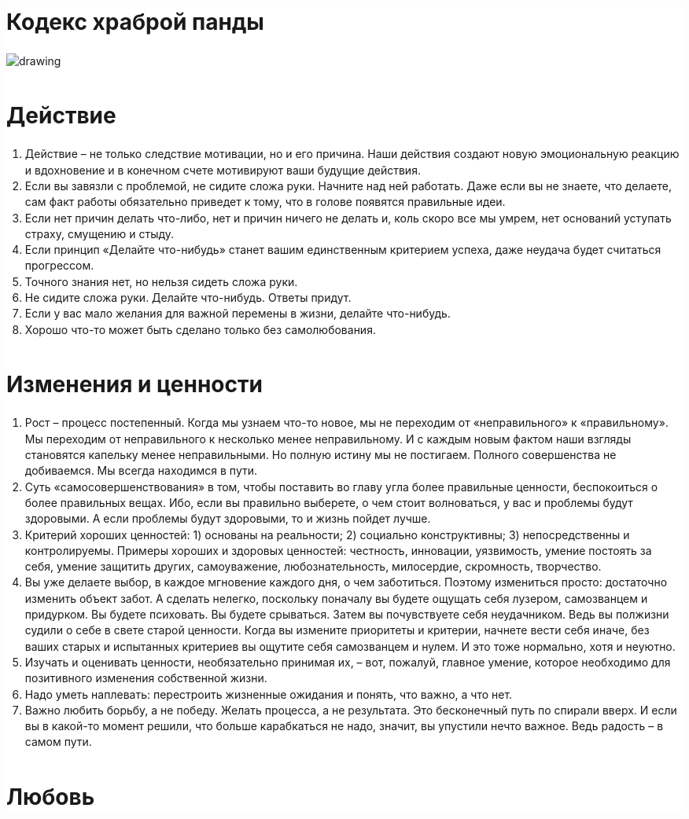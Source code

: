# Кодекс храброй панды

<img src="https://user-images.githubusercontent.com/25401699/163832479-156565e5-7b3e-4ef9-81b9-a8953ee08934.png" alt="drawing" width="200"/>

# Действие

1. Действие – не только следствие мотивации, но и его причина. Наши действия создают новую эмоциональную реакцию и вдохновение и в конечном счете мотивируют ваши будущие действия.
2. Если вы завязли с проблемой, не сидите сложа руки. Начните над ней работать. Даже если вы не знаете, что делаете, сам факт работы обязательно приведет к тому, что в голове появятся правильные идеи.
3. Если нет причин делать что-либо, нет и причин ничего не делать и, коль скоро все мы умрем, нет оснований уступать страху, смущению и стыду.
4. Если принцип «Делайте что-нибудь» станет вашим единственным критерием успеха, даже неудача будет считаться прогрессом.
5. Точного знания нет, но нельзя сидеть сложа руки.
6. Не сидите сложа руки. Делайте что-нибудь. Ответы придут.
7. Если у вас мало желания для важной перемены в жизни, делайте что-нибудь.
8. Хорошо что-то может быть сделано только без самолюбования.

# Изменения и ценности

1. Рост – процесс постепенный. Когда мы узнаем что-то новое, мы не переходим от «неправильного» к «правильному». Мы переходим от неправильного к несколько менее неправильному. И с каждым новым фактом наши взгляды становятся капельку менее неправильными. Но полную истину мы не постигаем. Полного совершенства не добиваемся. Мы всегда находимся в пути.
2. Суть «самосовершенствования» в том, чтобы поставить во главу угла более правильные ценности, беспокоиться о более правильных вещах. Ибо, если вы правильно выберете, о чем стоит волноваться, у вас и проблемы будут здоровыми. А если проблемы будут здоровыми, то и жизнь пойдет лучше.
3. Критерий хороших ценностей: 1) основаны на реальности; 2) социально конструктивны; 3) непосредственны и контролируемы. Примеры хороших и здоровых ценностей: честность, инновации, уязвимость, умение постоять за себя, умение защитить других, самоуважение, любознательность, милосердие, скромность, творчество.
4. Вы уже делаете выбор, в каждое мгновение каждого дня, о чем заботиться. Поэтому измениться просто: достаточно изменить объект забот.
А сделать нелегко, поскольку поначалу вы будете ощущать себя лузером, самозванцем и придурком. Вы будете психовать. Вы будете срываться.
Затем вы почувствуете себя неудачником. Ведь вы полжизни судили о себе в свете старой ценности. Когда вы измените приоритеты и критерии, начнете вести себя иначе, без ваших старых и испытанных критериев вы ощутите себя самозванцем и нулем. И это тоже нормально, хотя и неуютно.
5. Изучать и оценивать ценности, необязательно принимая их, – вот, пожалуй, главное умение, которое необходимо для позитивного изменения собственной жизни.
6. Надо уметь наплевать: перестроить жизненные ожидания и понять, что важно, а что нет.
7. Важно любить борьбу, а не победу. Желать процесса, а не результата. Это бесконечный путь по спирали вверх. И если вы в какой-то момент решили, что больше карабкаться не надо, значит, вы упустили нечто важное. Ведь радость – в самом пути.

# Любовь

